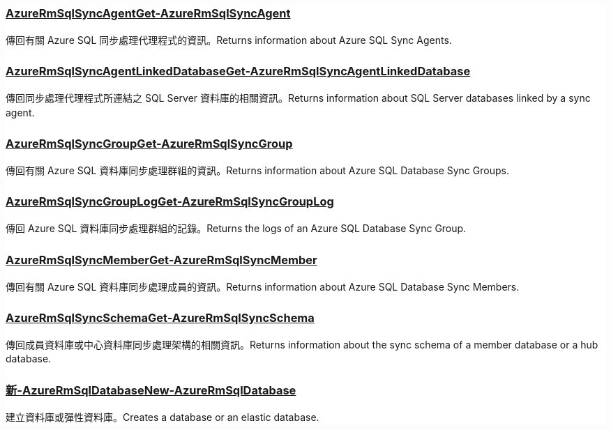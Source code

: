 ### [<span data-ttu-id="9303c-235">AzureRmSqlSyncAgent</span><span class="sxs-lookup"><span data-stu-id="9303c-235">Get-AzureRmSqlSyncAgent</span></span>](Get-AzureRmSqlSyncAgent.md)
<span data-ttu-id="9303c-236">傳回有關 Azure SQL 同步處理代理程式的資訊。</span><span class="sxs-lookup"><span data-stu-id="9303c-236">Returns information about Azure SQL Sync Agents.</span></span>

### [<span data-ttu-id="9303c-237">AzureRmSqlSyncAgentLinkedDatabase</span><span class="sxs-lookup"><span data-stu-id="9303c-237">Get-AzureRmSqlSyncAgentLinkedDatabase</span></span>](Get-AzureRmSqlSyncAgentLinkedDatabase.md)
<span data-ttu-id="9303c-238">傳回同步處理代理程式所連結之 SQL Server 資料庫的相關資訊。</span><span class="sxs-lookup"><span data-stu-id="9303c-238">Returns information about SQL Server databases linked by a sync agent.</span></span>

### [<span data-ttu-id="9303c-239">AzureRmSqlSyncGroup</span><span class="sxs-lookup"><span data-stu-id="9303c-239">Get-AzureRmSqlSyncGroup</span></span>](Get-AzureRmSqlSyncGroup.md)
<span data-ttu-id="9303c-240">傳回有關 Azure SQL 資料庫同步處理群組的資訊。</span><span class="sxs-lookup"><span data-stu-id="9303c-240">Returns information about Azure SQL Database Sync Groups.</span></span>

### [<span data-ttu-id="9303c-241">AzureRmSqlSyncGroupLog</span><span class="sxs-lookup"><span data-stu-id="9303c-241">Get-AzureRmSqlSyncGroupLog</span></span>](Get-AzureRmSqlSyncGroupLog.md)
<span data-ttu-id="9303c-242">傳回 Azure SQL 資料庫同步處理群組的記錄。</span><span class="sxs-lookup"><span data-stu-id="9303c-242">Returns the logs of an Azure SQL Database Sync Group.</span></span>

### [<span data-ttu-id="9303c-243">AzureRmSqlSyncMember</span><span class="sxs-lookup"><span data-stu-id="9303c-243">Get-AzureRmSqlSyncMember</span></span>](Get-AzureRmSqlSyncMember.md)
<span data-ttu-id="9303c-244">傳回有關 Azure SQL 資料庫同步處理成員的資訊。</span><span class="sxs-lookup"><span data-stu-id="9303c-244">Returns information about Azure SQL Database Sync Members.</span></span>

### [<span data-ttu-id="9303c-245">AzureRmSqlSyncSchema</span><span class="sxs-lookup"><span data-stu-id="9303c-245">Get-AzureRmSqlSyncSchema</span></span>](Get-AzureRmSqlSyncSchema.md)
<span data-ttu-id="9303c-246">傳回成員資料庫或中心資料庫同步處理架構的相關資訊。</span><span class="sxs-lookup"><span data-stu-id="9303c-246">Returns information about the sync schema of a member database or a hub database.</span></span>

### [<span data-ttu-id="9303c-247">新-AzureRmSqlDatabase</span><span class="sxs-lookup"><span data-stu-id="9303c-247">New-AzureRmSqlDatabase</span></span>](New-AzureRmSqlDatabase.md)
<span data-ttu-id="9303c-248">建立資料庫或彈性資料庫。</span><span class="sxs-lookup"><span data-stu-id="9303c-248">Creates a database or an elastic database.</span></span>

